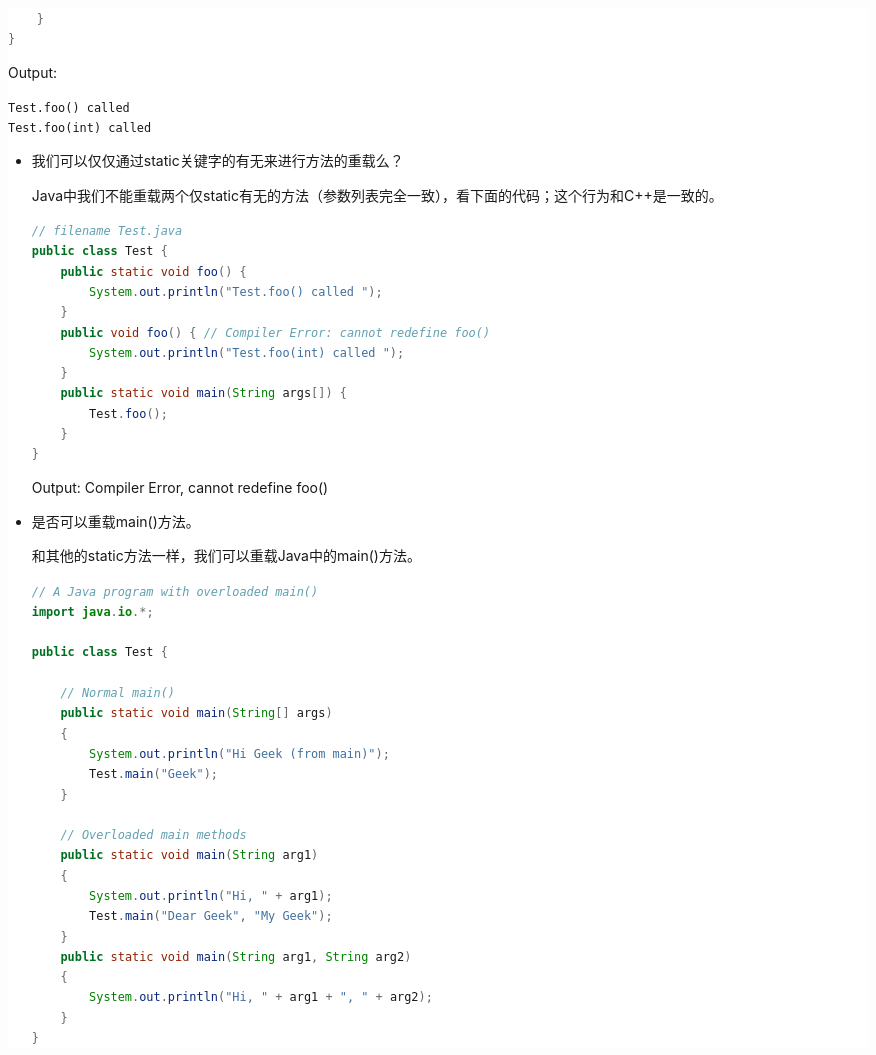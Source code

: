   ```java
      } 
  } 
  ```

  Output:

  ```
  Test.foo() called 
  Test.foo(int) called 
  ```

* 我们可以仅仅通过static关键字的有无来进行方法的重载么？

  Java中我们不能重载两个仅static有无的方法（参数列表完全一致），看下面的代码；这个行为和C++是一致的。

  ```java
  // filename Test.java 
  public class Test { 
      public static void foo() { 
          System.out.println("Test.foo() called "); 
      } 
      public void foo() { // Compiler Error: cannot redefine foo() 
          System.out.println("Test.foo(int) called "); 
      } 
      public static void main(String args[]) {  
          Test.foo(); 
      } 
  } 
  ```

  Output: Compiler Error, cannot redefine foo()

* 是否可以重载main()方法。

  和其他的static方法一样，我们可以重载Java中的main()方法。

  ```java
  // A Java program with overloaded main() 
  import java.io.*; 
    
  public class Test { 
    
      // Normal main() 
      public static void main(String[] args) 
      { 
          System.out.println("Hi Geek (from main)"); 
          Test.main("Geek"); 
      } 
    
      // Overloaded main methods 
      public static void main(String arg1) 
      { 
          System.out.println("Hi, " + arg1); 
          Test.main("Dear Geek", "My Geek"); 
      } 
      public static void main(String arg1, String arg2) 
      { 
          System.out.println("Hi, " + arg1 + ", " + arg2); 
      } 
  } 
  ```
